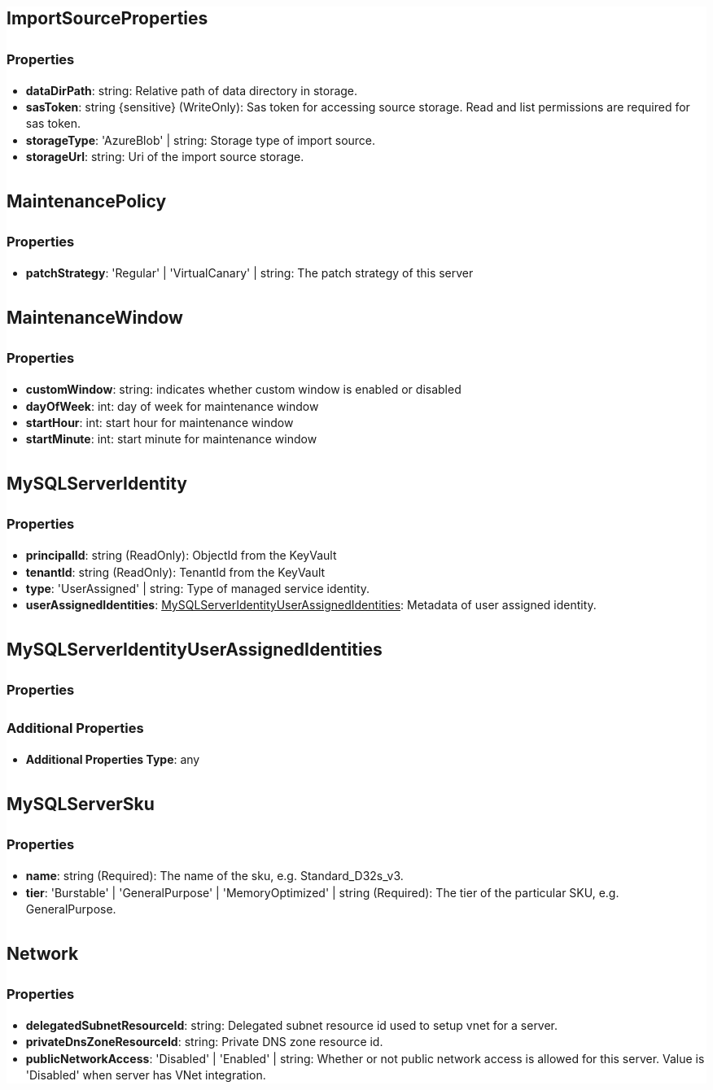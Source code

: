 ## ImportSourceProperties
### Properties
* **dataDirPath**: string: Relative path of data directory in storage.
* **sasToken**: string {sensitive} (WriteOnly): Sas token for accessing source storage. Read and list permissions are required for sas token.
* **storageType**: 'AzureBlob' | string: Storage type of import source.
* **storageUrl**: string: Uri of the import source storage.

## MaintenancePolicy
### Properties
* **patchStrategy**: 'Regular' | 'VirtualCanary' | string: The patch strategy of this server

## MaintenanceWindow
### Properties
* **customWindow**: string: indicates whether custom window is enabled or disabled
* **dayOfWeek**: int: day of week for maintenance window
* **startHour**: int: start hour for maintenance window
* **startMinute**: int: start minute for maintenance window

## MySQLServerIdentity
### Properties
* **principalId**: string (ReadOnly): ObjectId from the KeyVault
* **tenantId**: string (ReadOnly): TenantId from the KeyVault
* **type**: 'UserAssigned' | string: Type of managed service identity.
* **userAssignedIdentities**: [MySQLServerIdentityUserAssignedIdentities](#mysqlserveridentityuserassignedidentities): Metadata of user assigned identity.

## MySQLServerIdentityUserAssignedIdentities
### Properties
### Additional Properties
* **Additional Properties Type**: any

## MySQLServerSku
### Properties
* **name**: string (Required): The name of the sku, e.g. Standard_D32s_v3.
* **tier**: 'Burstable' | 'GeneralPurpose' | 'MemoryOptimized' | string (Required): The tier of the particular SKU, e.g. GeneralPurpose.

## Network
### Properties
* **delegatedSubnetResourceId**: string: Delegated subnet resource id used to setup vnet for a server.
* **privateDnsZoneResourceId**: string: Private DNS zone resource id.
* **publicNetworkAccess**: 'Disabled' | 'Enabled' | string: Whether or not public network access is allowed for this server. Value is 'Disabled' when server has VNet integration.
